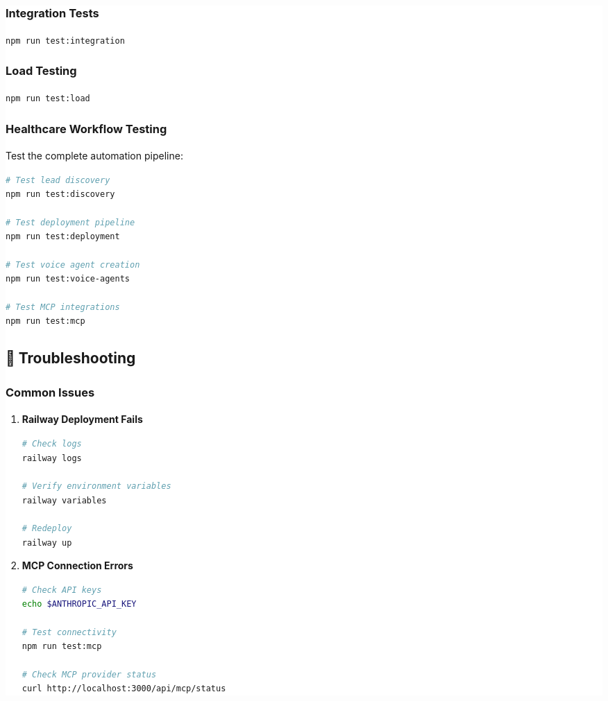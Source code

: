 ### Integration Tests

```bash
npm run test:integration
```

### Load Testing

```bash
npm run test:load
```

### Healthcare Workflow Testing

Test the complete automation pipeline:

```bash
# Test lead discovery
npm run test:discovery

# Test deployment pipeline
npm run test:deployment

# Test voice agent creation
npm run test:voice-agents

# Test MCP integrations
npm run test:mcp
```

## 🐛 Troubleshooting

### Common Issues

1. **Railway Deployment Fails**
   ```bash
   # Check logs
   railway logs
   
   # Verify environment variables
   railway variables
   
   # Redeploy
   railway up
   ```

2. **MCP Connection Errors**
   ```bash
   # Check API keys
   echo $ANTHROPIC_API_KEY
   
   # Test connectivity
   npm run test:mcp
   
   # Check MCP provider status
   curl http://localhost:3000/api/mcp/status
   ```
